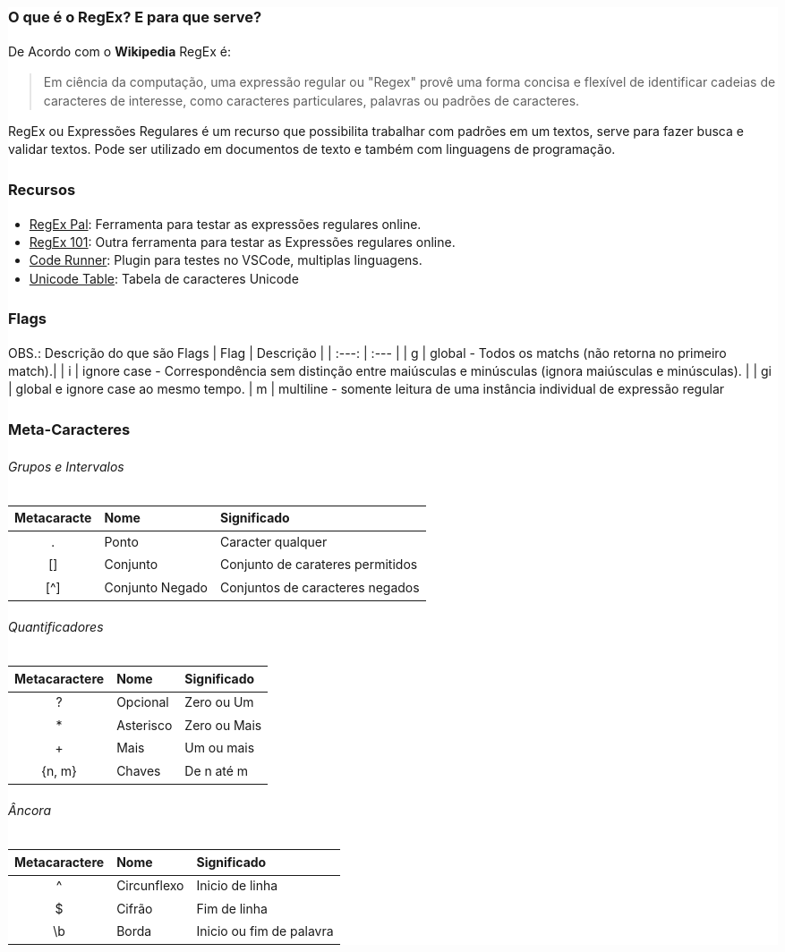
### O que é o RegEx? E para que serve?
De Acordo com o **Wikipedia** RegEx é:

> Em ciência da computação, uma expressão regular ou  "Regex" provê uma forma concisa e flexível de identificar cadeias de caracteres de interesse, como caracteres particulares, palavras ou padrões de caracteres.
    
RegEx ou Expressões Regulares é um recurso que possibilita trabalhar com padrões em um textos, serve para fazer busca e validar textos. Pode ser utilizado em documentos de texto e também com linguagens de programação.

### Recursos
- [RegEx Pal](https://www.regexpal.com/): Ferramenta para testar as expressões regulares online.
- [RegEx 101](https://regex101.com/): Outra ferramenta para testar as Expressões regulares online.
- [Code Runner](https://marketplace.visualstudio.com/items?itemName=formulahendry.code-runner): Plugin para testes no VSCode, multiplas linguagens.
- [Unicode Table](https://unicode-table.com/pt/): Tabela de caracteres Unicode

### Flags
OBS.: Descrição do que são Flags
| Flag | Descrição |
| :---: | :--- |
| g | global - Todos os matchs (não retorna no primeiro match).|
| i | ignore case - Correspondência sem distinção entre maiúsculas e minúsculas (ignora maiúsculas e minúsculas). |
| gi | global e ignore case ao mesmo tempo.
| m | multiline - somente leitura de uma instância individual de expressão regular

### Meta-Caracteres
###### Grupos e Intervalos
| Metacaracte | Nome | Significado
|:---: | :--- | :--- |
| . | Ponto | Caracter qualquer|
| [] | Conjunto | Conjunto de carateres permitidos |
| [^] | Conjunto Negado | Conjuntos de caracteres negados |
###### Quantificadores
| Metacaractere | Nome | Significado
|:---: | :--- | :--- |
| ? | Opcional | Zero ou Um|
| * | Asterisco | Zero ou Mais |
| + | Mais | Um ou mais |
| {n, m} | Chaves | De n até m |

###### Âncora
| Metacaractere | Nome | Significado
|:---: | :--- | :--- |
| ^ | Circunflexo | Inicio de linha |
| $ | Cifrão | Fim de linha |
| \b | Borda | Inicio ou fim de palavra|
